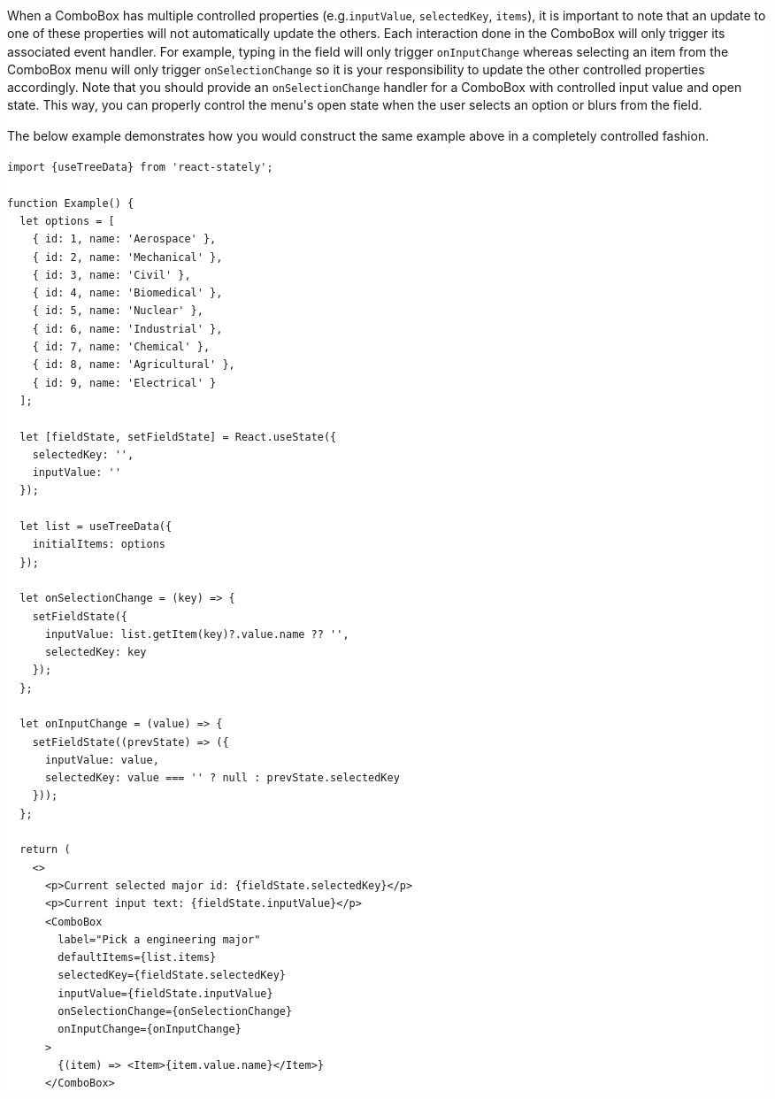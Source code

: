When a ComboBox has multiple controlled properties (e.g.`inputValue`, `selectedKey`, `items`), it is important to note that an update to one of these properties will not automatically update the others. Each interaction done in the ComboBox will only trigger its associated event handler. For example, typing in the field will only trigger `onInputChange` whereas selecting an item from the ComboBox menu will only trigger `onSelectionChange` so it is your responsibility to update the other controlled properties accordingly. Note that you should provide an `onSelectionChange` handler for a ComboBox with controlled input value and open state. This way, you can properly control the menu's open state when the user selects an option or blurs from the field.

The below example demonstrates how you would construct the same example above in a completely controlled fashion.

```
import {useTreeData} from 'react-stately';

function Example() {
  let options = [
    { id: 1, name: 'Aerospace' },
    { id: 2, name: 'Mechanical' },
    { id: 3, name: 'Civil' },
    { id: 4, name: 'Biomedical' },
    { id: 5, name: 'Nuclear' },
    { id: 6, name: 'Industrial' },
    { id: 7, name: 'Chemical' },
    { id: 8, name: 'Agricultural' },
    { id: 9, name: 'Electrical' }
  ];

  let [fieldState, setFieldState] = React.useState({
    selectedKey: '',
    inputValue: ''
  });

  let list = useTreeData({
    initialItems: options
  });

  let onSelectionChange = (key) => {
    setFieldState({
      inputValue: list.getItem(key)?.value.name ?? '',
      selectedKey: key
    });
  };

  let onInputChange = (value) => {
    setFieldState((prevState) => ({
      inputValue: value,
      selectedKey: value === '' ? null : prevState.selectedKey
    }));
  };

  return (
    <>
      <p>Current selected major id: {fieldState.selectedKey}</p>
      <p>Current input text: {fieldState.inputValue}</p>
      <ComboBox
        label="Pick a engineering major"
        defaultItems={list.items}
        selectedKey={fieldState.selectedKey}
        inputValue={fieldState.inputValue}
        onSelectionChange={onSelectionChange}
        onInputChange={onInputChange}
      >
        {(item) => <Item>{item.value.name}</Item>}
      </ComboBox>
```